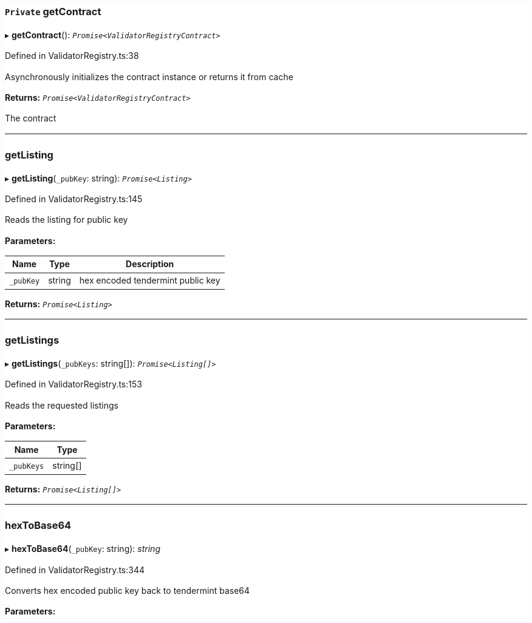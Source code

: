 ### `Private` getContract

▸ **getContract**(): *`Promise<ValidatorRegistryContract>`*

Defined in ValidatorRegistry.ts:38

Asynchronously initializes the contract instance or returns it from cache

**Returns:** *`Promise<ValidatorRegistryContract>`*

The contract

___

###  getListing

▸ **getListing**(`_pubKey`: string): *`Promise<Listing>`*

Defined in ValidatorRegistry.ts:145

Reads the listing for public key

**Parameters:**

Name | Type | Description |
------ | ------ | ------ |
`_pubKey` | string | hex encoded tendermint public key  |

**Returns:** *`Promise<Listing>`*

___

###  getListings

▸ **getListings**(`_pubKeys`: string[]): *`Promise<Listing[]>`*

Defined in ValidatorRegistry.ts:153

Reads the requested listings

**Parameters:**

Name | Type |
------ | ------ |
`_pubKeys` | string[] |

**Returns:** *`Promise<Listing[]>`*

___

###  hexToBase64

▸ **hexToBase64**(`_pubKey`: string): *string*

Defined in ValidatorRegistry.ts:344

Converts hex encoded public key back to tendermint base64

**Parameters:**
